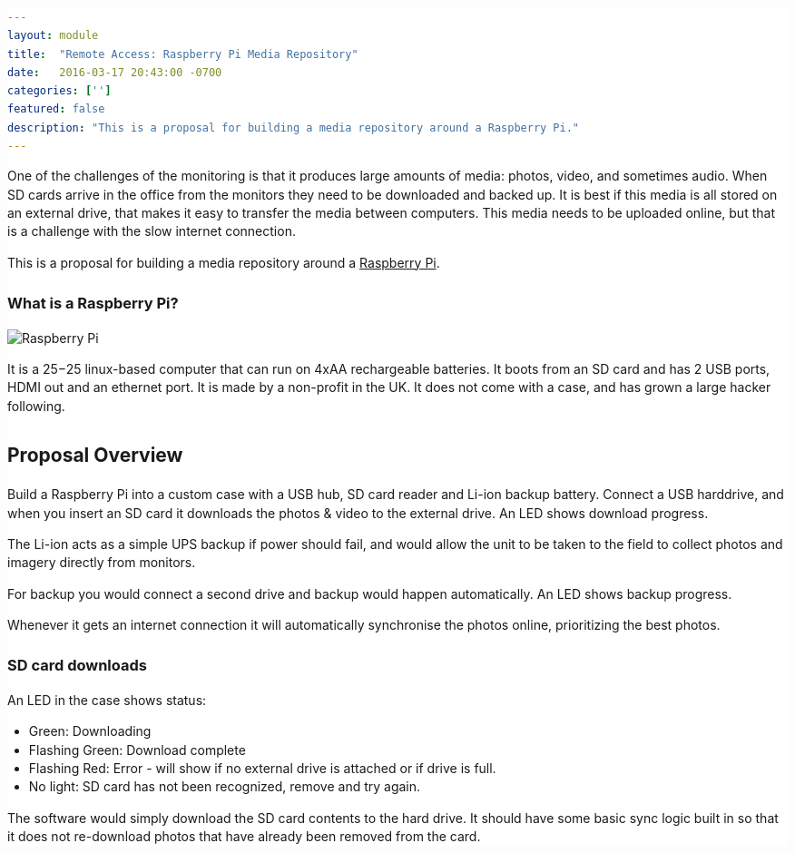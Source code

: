 ```yaml
---
layout: module
title:  "Remote Access: Raspberry Pi Media Repository"
date:   2016-03-17 20:43:00 -0700
categories: ['']
featured: false
description: "This is a proposal for building a media repository around a Raspberry Pi."
---
```


One of the challenges of the monitoring is that it produces large amounts of media: photos, video, and sometimes audio. When SD cards arrive in the office from the monitors they need to be downloaded and backed up. It is best if this media is all stored on an external drive, that makes it easy to transfer the media between computers. This media needs to be uploaded online, but that is a challenge with the slow internet connection.

This is a proposal for building a media repository around a [Raspberry Pi](http://www.raspberrypi.org/faqs).

### What is a Raspberry Pi?

![Raspberry Pi](http://www.raspberrypi.org/wp-content/uploads/2011/07/7513051848_9a6ef2feb8_o.jpeg)

It is a $25-$25 linux-based computer that can run on 4xAA rechargeable batteries. It boots from an SD card and has 2 USB ports, HDMI out and an ethernet port. It is made by a non-profit in the UK. It does not come with a case, and has grown a large hacker following.

## Proposal Overview

Build a Raspberry Pi into a custom case with a USB hub, SD card reader and Li-ion backup battery. Connect a USB harddrive, and when you insert an SD card it downloads the photos & video to the external drive. An LED shows download progress.

The Li-ion acts as a simple UPS backup if power should fail, and would allow the unit to be taken to the field to collect photos and imagery directly from monitors.

For backup you would connect a second drive and backup would happen automatically. An LED shows backup progress.

Whenever it gets an internet connection it will automatically synchronise the photos online, prioritizing the best photos.

### SD card downloads

An LED in the case shows status:

* Green: Downloading
* Flashing Green: Download complete
* Flashing Red: Error - will show if no external drive is attached or if drive is full.
* No light: SD card has not been recognized, remove and try again.

The software would simply download the SD card contents to the hard drive. It should have some basic sync logic built in so that it does not re-download photos that have already been removed from the card.
